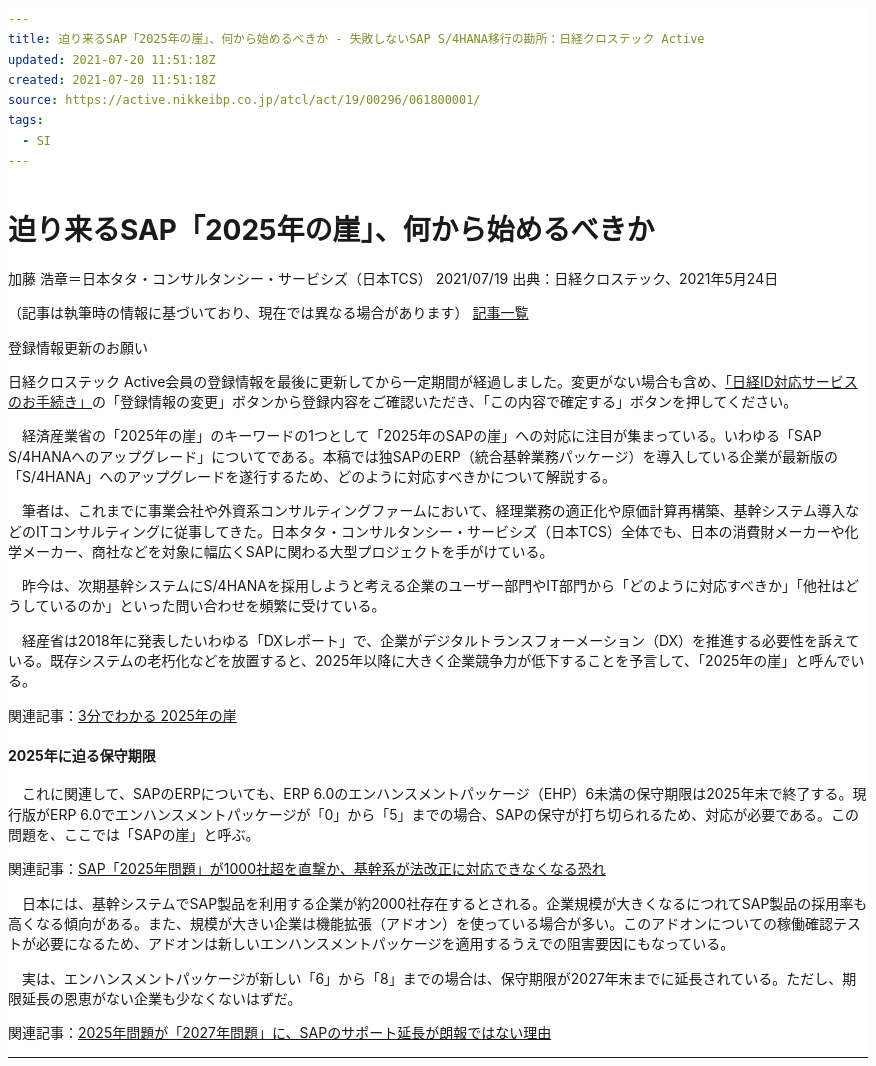 ```yaml
---
title: 迫り来るSAP「2025年の崖」、何から始めるべきか - 失敗しないSAP S/4HANA移行の勘所：日経クロステック Active
updated: 2021-07-20 11:51:18Z
created: 2021-07-20 11:51:18Z
source: https://active.nikkeibp.co.jp/atcl/act/19/00296/061800001/
tags:
  - SI
---
```


# 迫り来るSAP「2025年の崖」、何から始めるべきか

加藤 浩章＝日本タタ・コンサルタンシー・サービシズ（日本TCS）
2021/07/19
出典：日経クロステック、2021年5月24日

（記事は執筆時の情報に基づいており、現在では異なる場合があります） [記事一覧](https://active.nikkeibp.co.jp/atcl/act/19/00296/?ST=act-appli)

登録情報更新のお願い

日経クロステック Active会員の登録情報を最後に更新してから一定期間が経過しました。変更がない場合も含め、[「日経ID対応サービスのお手続き」](https://account.nikkeibp.co.jp/service/25-sid0171.html?ru=https%3A%2F%2Factive.nikkeibp.co.jp%2Fatcl%2Fact%2F19%2F00296%2F061800001%2F)の「登録情報の変更」ボタンから登録内容をご確認いただき、「この内容で確定する」ボタンを押してください。

　経済産業省の「2025年の崖」のキーワードの1つとして「2025年のSAPの崖」への対応に注目が集まっている。いわゆる「SAP S/4HANAへのアップグレード」についてである。本稿では独SAPのERP（統合基幹業務パッケージ）を導入している企業が最新版の「S/4HANA」へのアップグレードを遂行するため、どのように対応すべきかについて解説する。

　筆者は、これまでに事業会社や外資系コンサルティングファームにおいて、経理業務の適正化や原価計算再構築、基幹システム導入などのITコンサルティングに従事してきた。日本タタ・コンサルタンシー・サービシズ（日本TCS）全体でも、日本の消費財メーカーや化学メーカー、商社などを対象に幅広くSAPに関わる大型プロジェクトを手がけている。

　昨今は、次期基幹システムにS/4HANAを採用しようと考える企業のユーザー部門やIT部門から「どのように対応すべきか」「他社はどうしているのか」といった問い合わせを頻繁に受けている。

　経産省は2018年に発表したいわゆる「DXレポート」で、企業がデジタルトランスフォーメーション（DX）を推進する必要性を訴えている。既存システムの老朽化などを放置すると、2025年以降に大きく企業競争力が低下することを予言して、「2025年の崖」と呼んでいる。

関連記事：[3分でわかる 2025年の崖](https://xtech.nikkei.com/atcl/nxt/keyword/18/00002/072300079/)

#### 2025年に迫る保守期限

　これに関連して、SAPのERPについても、ERP 6.0のエンハンスメントパッケージ（EHP）6未満の保守期限は2025年末で終了する。現行版がERP 6.0でエンハンスメントパッケージが「0」から「5」までの場合、SAPの保守が打ち切られるため、対応が必要である。この問題を、ここでは「SAPの崖」と呼ぶ。

関連記事：[SAP「2025年問題」が1000社超を直撃か、基幹系が法改正に対応できなくなる恐れ](https://xtech.nikkei.com/atcl/nxt/column/18/00989/010600013/)

　日本には、基幹システムでSAP製品を利用する企業が約2000社存在するとされる。企業規模が大きくなるにつれてSAP製品の採用率も高くなる傾向がある。また、規模が大きい企業は機能拡張（アドオン）を使っている場合が多い。このアドオンについての稼働確認テストが必要になるため、アドオンは新しいエンハンスメントパッケージを適用するうえでの阻害要因にもなっている。

　実は、エンハンスメントパッケージが新しい「6」から「8」までの場合は、保守期限が2027年末までに延長されている。ただし、期限延長の恩恵がない企業も少なくないはずだ。

関連記事：[2025年問題が「2027年問題」に、SAPのサポート延長が朗報ではない理由](https://xtech.nikkei.com/atcl/nxt/column/18/00001/03617/)

* * *
